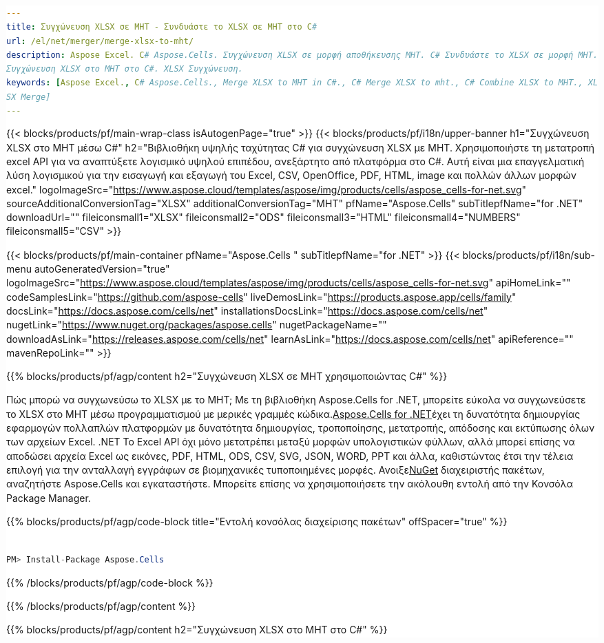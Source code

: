```yaml
---
title: Συγχώνευση XLSX σε MHT - Συνδυάστε το XLSX σε MHT στο C#
url: /el/net/merger/merge-xlsx-to-mht/ 
description: Aspose Excel. C# Aspose.Cells. Συγχώνευση XLSX σε μορφή αποθήκευσης MHT. C# Συνδυάστε το XLSX σε μορφή MHT. Συγχώνευση XLSX στο MHT στο C#. XLSX Συγχώνευση.
keywords: [Aspose Excel., C# Aspose.Cells., Merge XLSX to MHT in C#., C# Merge XLSX to mht., C# Combine XLSX to MHT., XLSX Merge]
---
```

{{< blocks/products/pf/main-wrap-class isAutogenPage="true" >}}
{{< blocks/products/pf/i18n/upper-banner h1="Συγχώνευση XLSX στο MHT μέσω C#" h2="Βιβλιοθήκη υψηλής ταχύτητας C# για συγχώνευση XLSX με MHT. Χρησιμοποιήστε τη μετατροπή excel API για να αναπτύξετε λογισμικό υψηλού επιπέδου, ανεξάρτητο από πλατφόρμα στο C#. Αυτή είναι μια επαγγελματική λύση λογισμικού για την εισαγωγή και εξαγωγή του Excel, CSV, OpenOffice, PDF, HTML, image και πολλών άλλων μορφών excel." logoImageSrc="https://www.aspose.cloud/templates/aspose/img/products/cells/aspose_cells-for-net.svg" sourceAdditionalConversionTag="XLSX" additionalConversionTag="MHT" pfName="Aspose.Cells" subTitlepfName="for .NET" downloadUrl="" fileiconsmall1="XLSX" fileiconsmall2="ODS" fileiconsmall3="HTML" fileiconsmall4="NUMBERS" fileiconsmall5="CSV" >}}

{{< blocks/products/pf/main-container pfName="Aspose.Cells " subTitlepfName="for .NET" >}}
{{< blocks/products/pf/i18n/sub-menu autoGeneratedVersion="true" logoImageSrc="https://www.aspose.cloud/templates/aspose/img/products/cells/aspose_cells-for-net.svg" apiHomeLink="" codeSamplesLink="https://github.com/aspose-cells" liveDemosLink="https://products.aspose.app/cells/family" docsLink="https://docs.aspose.com/cells/net" installationsDocsLink="https://docs.aspose.com/cells/net" nugetLink="https://www.nuget.org/packages/aspose.cells" nugetPackageName="" downloadAsLink="https://releases.aspose.com/cells/net" learnAsLink="https://docs.aspose.com/cells/net" apiReference="" mavenRepoLink="" >}}

{{% blocks/products/pf/agp/content h2="Συγχώνευση XLSX σε MHT χρησιμοποιώντας C#" %}}

 Πώς μπορώ να συγχωνεύσω το XLSX με το MHT; Με τη βιβλιοθήκη Aspose.Cells for .NET, μπορείτε εύκολα να συγχωνεύσετε το XLSX στο MHT μέσω προγραμματισμού με μερικές γραμμές κώδικα.[Aspose.Cells for .NET](https://products.aspose.com/cells/net)έχει τη δυνατότητα δημιουργίας εφαρμογών πολλαπλών πλατφορμών με δυνατότητα δημιουργίας, τροποποίησης, μετατροπής, απόδοσης και εκτύπωσης όλων των αρχείων Excel. .NET Το Excel API όχι μόνο μετατρέπει μεταξύ μορφών υπολογιστικών φύλλων, αλλά μπορεί επίσης να αποδώσει αρχεία Excel ως εικόνες, PDF, HTML, ODS, CSV, SVG, JSON, WORD, PPT και άλλα, καθιστώντας έτσι την τέλεια επιλογή για την ανταλλαγή εγγράφων σε βιομηχανικές τυποποιημένες μορφές. Ανοιξε[NuGet](https://www.nuget.org/packages/aspose.cells) διαχειριστής πακέτων, αναζητήστε Aspose.Cells και εγκαταστήστε. Μπορείτε επίσης να χρησιμοποιήσετε την ακόλουθη εντολή από την Κονσόλα Package Manager.

{{% blocks/products/pf/agp/code-block title="Εντολή κονσόλας διαχείρισης πακέτων" offSpacer="true" %}}

```cs

PM> Install-Package Aspose.Cells

```

{{% /blocks/products/pf/agp/code-block %}}

{{% /blocks/products/pf/agp/content %}}

{{% blocks/products/pf/agp/content h2="Συγχώνευση XLSX στο MHT στο C#" %}}

